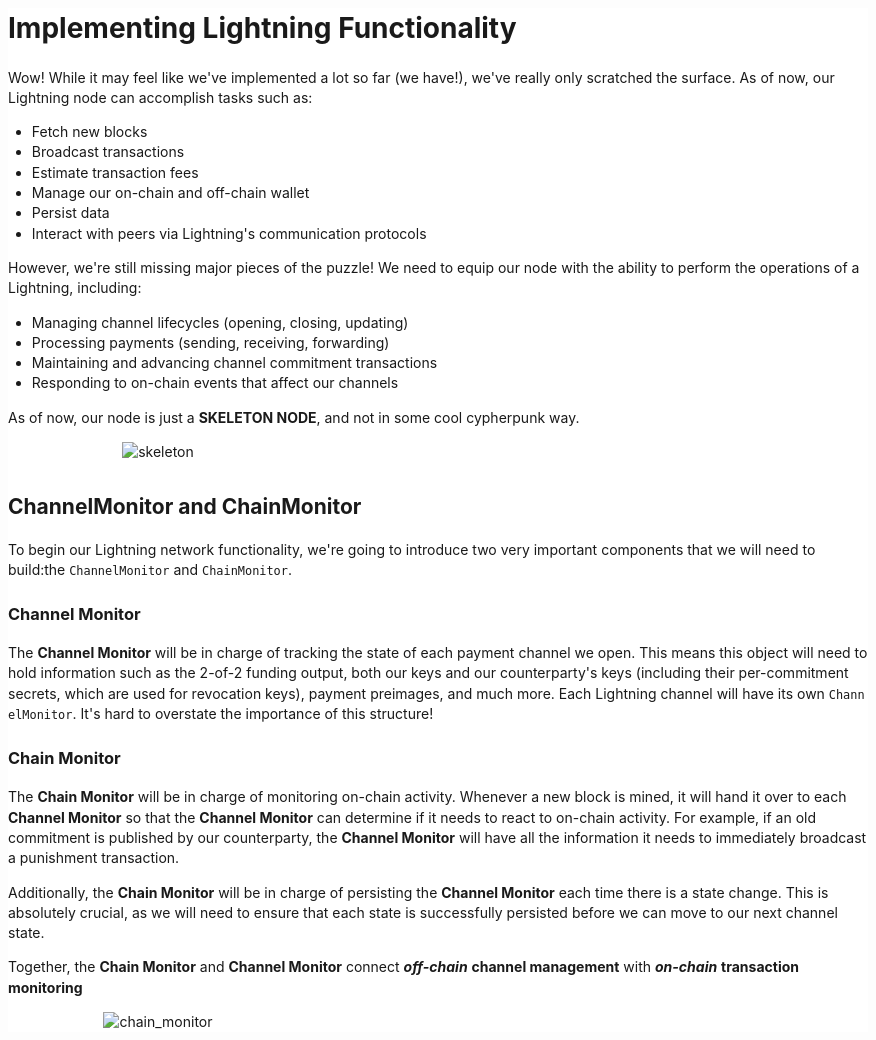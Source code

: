 # Implementing Lightning Functionality

Wow! While it may feel like we've implemented a lot so far (we have!), we've really only scratched the surface. As of now, our Lightning node can accomplish tasks such as:
- Fetch new blocks
- Broadcast transactions
- Estimate transaction fees
- Manage our on-chain and off-chain wallet
- Persist data
- Interact with peers via Lightning's communication protocols

However, we're still missing major pieces of the puzzle! We need to equip our node with the ability to perform the operations of a Lightning, including:
- Managing channel lifecycles (opening, closing, updating)
- Processing payments (sending, receiving, forwarding)
- Maintaining and advancing channel commitment transactions
- Responding to on-chain events that affect our channels

As of now, our node is just a **SKELETON NODE**, and not in some cool cypherpunk way.
<p align="center" style="width: 50%; max-width: 300px;">
  <img src="./tutorial_images/skeleton.png" alt="skeleton" width="100%" height="auto">
</p>

## ChannelMonitor and ChainMonitor

To begin our Lightning network functionality, we're going to introduce two very important components that we will need to build:the `ChannelMonitor` and `ChainMonitor`.

### Channel Monitor

The **Channel Monitor** will be in charge of tracking the state of each payment channel we open. This means this object will need to hold information such as the 2-of-2 funding output, both our keys and our counterparty's keys (including their per-commitment secrets, which are used for revocation keys), payment preimages, and much more. Each Lightning channel will have its own `ChannelMonitor`. It's hard to overstate the importance of this structure!

### Chain Monitor

The **Chain Monitor** will be in charge of monitoring on-chain activity. Whenever a new block is mined, it will hand it over to each **Channel Monitor** so that the **Channel Monitor** can determine if it needs to react to on-chain activity. For example, if an old commitment is published by our counterparty, the **Channel Monitor** will have all the information it needs to immediately broadcast a punishment transaction.

Additionally, the **Chain Monitor** will be in charge of persisting the **Channel Monitor** each time there is a state change. This is absolutely crucial, as we will need to ensure that each state is successfully persisted before we can move to our next channel state.

Together, the **Chain Monitor**  and **Channel Monitor** connect ***off-chain*** **channel management** with ***on-chain*** **transaction monitoring**

<p align="center" style="width: 50%; max-width: 300px;">
  <img src="./tutorial_images/chain_monitor.png" alt="chain_monitor" width="100%" height="auto">
</p>
